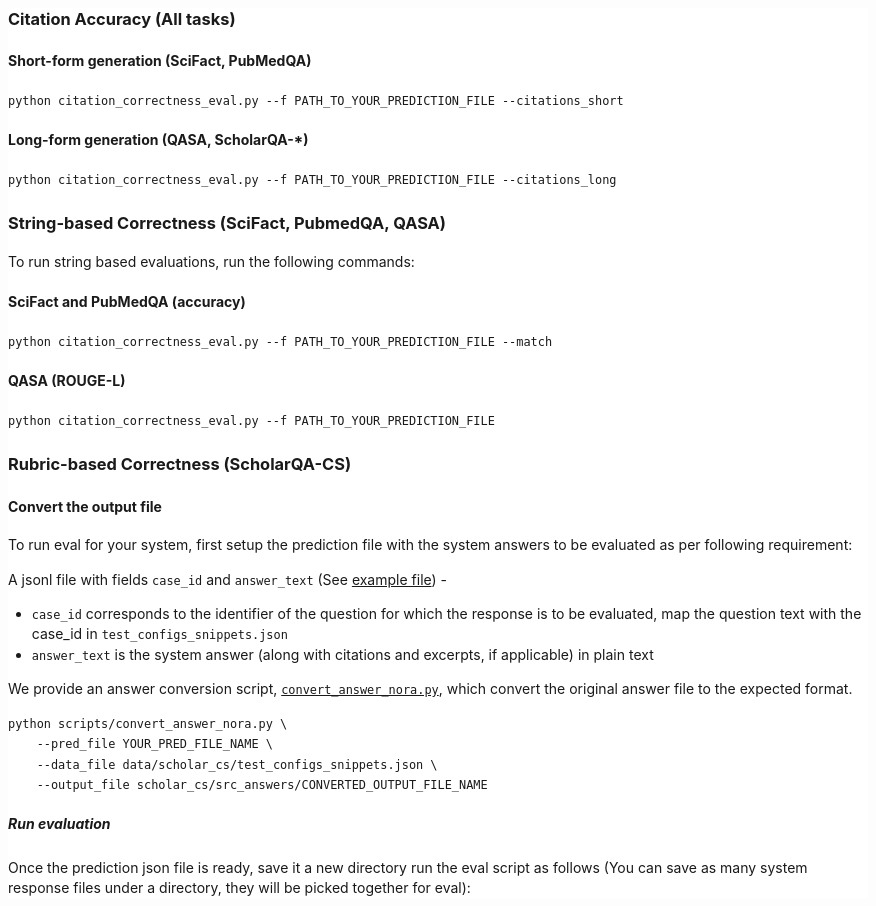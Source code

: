 ### Citation Accuracy (All tasks) 

#### Short-form generation (SciFact, PubMedQA)

```
python citation_correctness_eval.py --f PATH_TO_YOUR_PREDICTION_FILE --citations_short
```


#### Long-form generation (QASA, ScholarQA-*)

```
python citation_correctness_eval.py --f PATH_TO_YOUR_PREDICTION_FILE --citations_long
```


### String-based Correctness (SciFact, PubmedQA, QASA)
To run string based evaluations, run the following commands:

#### SciFact and PubMedQA (accuracy)

```
python citation_correctness_eval.py --f PATH_TO_YOUR_PREDICTION_FILE --match
```

#### QASA (ROUGE-L)

```
python citation_correctness_eval.py --f PATH_TO_YOUR_PREDICTION_FILE
```


### Rubric-based Correctness (ScholarQA-CS)

#### Convert the output file
To run eval for your system, first setup the prediction file with the system answers to be evaluated as per following requirement:

A jsonl file with fields `case_id` and `answer_text` (See [example file](https://github.com/allenai/multidoc_qa_eval/blob/main/data/src_answers/gpt.jsonl)) -

- `case_id` corresponds to the identifier of the question for which the response is to be evaluated, map the question text with the case_id in `test_configs_snippets.json`
- `answer_text` is the system answer (along with citations and excerpts, if applicable) in plain text

We provide an answer conversion script, [`convert_answer_nora.py`](scripts/convert_answer_nora.py), which convert the original answer file to the expected format. 

```
python scripts/convert_answer_nora.py \
    --pred_file YOUR_PRED_FILE_NAME \
    --data_file data/scholar_cs/test_configs_snippets.json \
    --output_file scholar_cs/src_answers/CONVERTED_OUTPUT_FILE_NAME
```

##### Run evaluation 
Once the prediction json file is ready, save it a new directory run the eval script as follows (You can save as many system response files under a directory, they will be picked together for eval):
